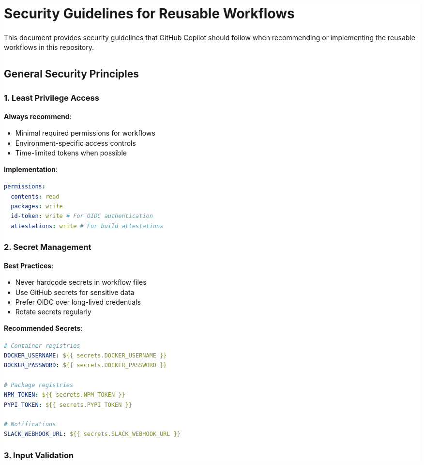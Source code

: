



# Security Guidelines for Reusable Workflows

This document provides security guidelines that GitHub Copilot should follow when recommending or
implementing the reusable workflows in this repository.

## General Security Principles

### 1. Least Privilege Access

**Always recommend**:

- Minimal required permissions for workflows
- Environment-specific access controls
- Time-limited tokens when possible

**Implementation**:

```yaml
permissions:
  contents: read
  packages: write
  id-token: write # For OIDC authentication
  attestations: write # For build attestations
```

### 2. Secret Management

**Best Practices**:

- Never hardcode secrets in workflow files
- Use GitHub secrets for sensitive data
- Prefer OIDC over long-lived credentials
- Rotate secrets regularly

**Recommended Secrets**:

```yaml
# Container registries
DOCKER_USERNAME: ${{ secrets.DOCKER_USERNAME }}
DOCKER_PASSWORD: ${{ secrets.DOCKER_PASSWORD }}

# Package registries
NPM_TOKEN: ${{ secrets.NPM_TOKEN }}
PYPI_TOKEN: ${{ secrets.PYPI_TOKEN }}

# Notifications
SLACK_WEBHOOK_URL: ${{ secrets.SLACK_WEBHOOK_URL }}
```

### 3. Input Validation
